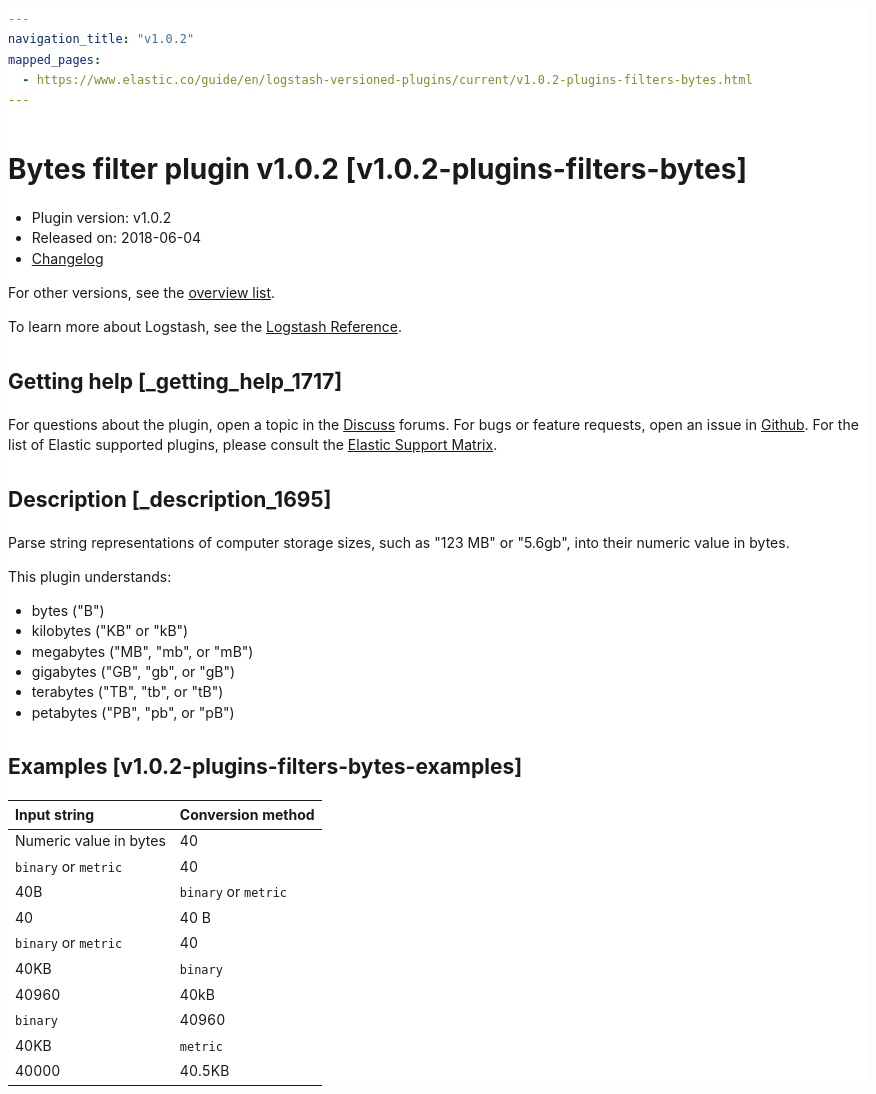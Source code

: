 ```yaml
---
navigation_title: "v1.0.2"
mapped_pages:
  - https://www.elastic.co/guide/en/logstash-versioned-plugins/current/v1.0.2-plugins-filters-bytes.html
---
```


# Bytes filter plugin v1.0.2 [v1.0.2-plugins-filters-bytes]

* Plugin version: v1.0.2
* Released on: 2018-06-04
* [Changelog](https://github.com/logstash-plugins/logstash-filter-bytes/blob/v1.0.2/CHANGELOG.md)

For other versions, see the [overview list](filter-bytes-index.md).

To learn more about Logstash, see the [Logstash Reference](https://www.elastic.co/guide/en/logstash/current/index.html).

## Getting help [_getting_help_1717]

For questions about the plugin, open a topic in the [Discuss](http://discuss.elastic.co) forums. For bugs or feature requests, open an issue in [Github](https://github.com/logstash-plugins/logstash-filter-bytes). For the list of Elastic supported plugins, please consult the [Elastic Support Matrix](https://www.elastic.co/support/matrix#matrix_logstash_plugins).

## Description [_description_1695]

Parse string representations of computer storage sizes, such as "123 MB" or "5.6gb", into their numeric value in bytes.

This plugin understands:

* bytes ("B")
* kilobytes ("KB" or "kB")
* megabytes ("MB", "mb", or "mB")
* gigabytes ("GB", "gb", or "gB")
* terabytes ("TB", "tb", or "tB")
* petabytes ("PB", "pb", or "pB")

## Examples [v1.0.2-plugins-filters-bytes-examples]

| Input string | Conversion method |
| :- | :- |
| Numeric value in bytes | 40 |
| `binary` or `metric` | 40 |
| 40B | `binary` or `metric` |
| 40 | 40 B |
| `binary` or `metric` | 40 |
| 40KB | `binary` |
| 40960 | 40kB |
| `binary` | 40960 |
| 40KB | `metric` |
| 40000 | 40.5KB |